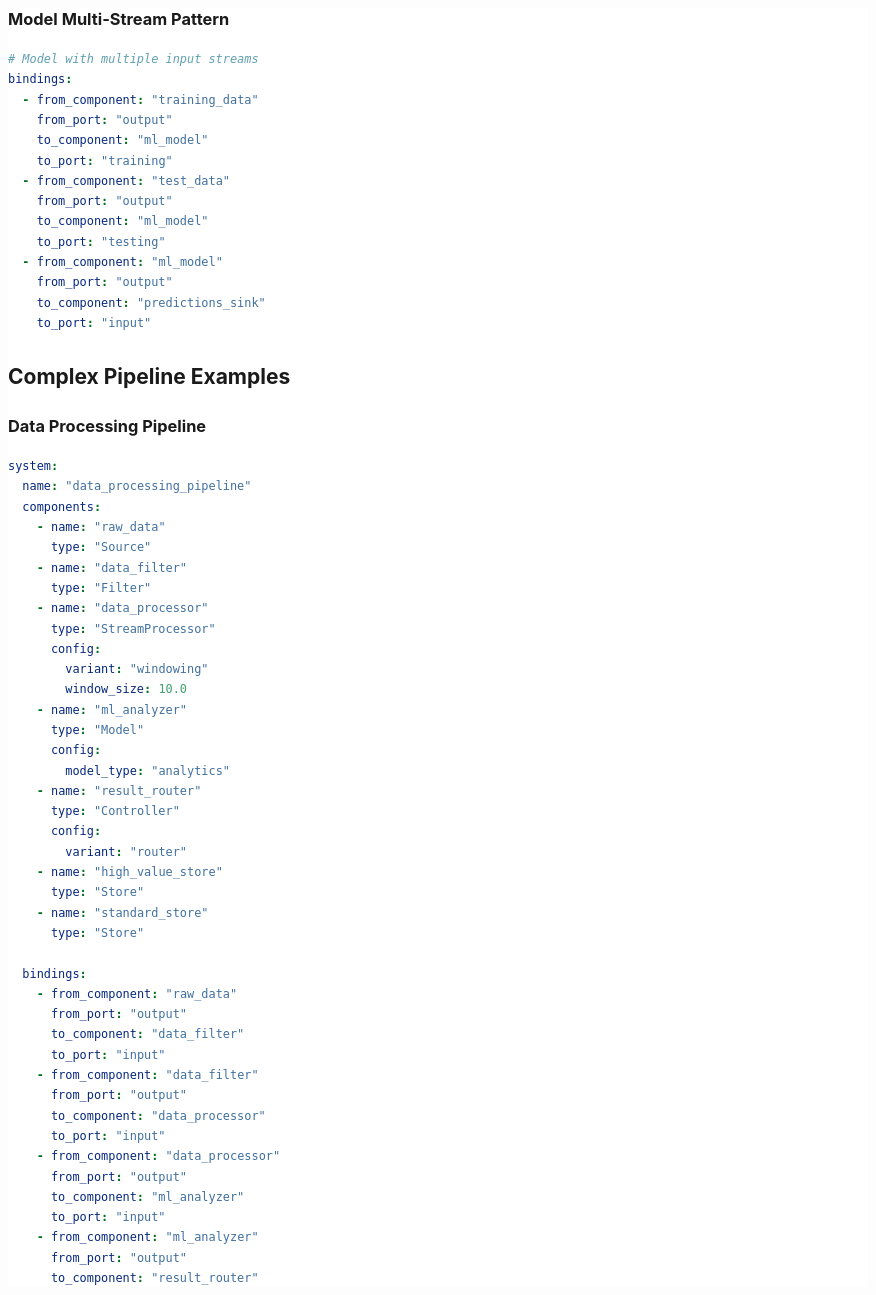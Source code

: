 ### Model Multi-Stream Pattern
```yaml
# Model with multiple input streams
bindings:
  - from_component: "training_data"
    from_port: "output"
    to_component: "ml_model"
    to_port: "training"
  - from_component: "test_data"
    from_port: "output"
    to_component: "ml_model"
    to_port: "testing"
  - from_component: "ml_model"
    from_port: "output"
    to_component: "predictions_sink"
    to_port: "input"
```

## Complex Pipeline Examples

### Data Processing Pipeline
```yaml
system:
  name: "data_processing_pipeline"
  components:
    - name: "raw_data"
      type: "Source"
    - name: "data_filter"
      type: "Filter"
    - name: "data_processor"
      type: "StreamProcessor"
      config:
        variant: "windowing"
        window_size: 10.0
    - name: "ml_analyzer"
      type: "Model"
      config:
        model_type: "analytics"
    - name: "result_router"
      type: "Controller"
      config:
        variant: "router"
    - name: "high_value_store"
      type: "Store"
    - name: "standard_store"
      type: "Store"
      
  bindings:
    - from_component: "raw_data"
      from_port: "output"
      to_component: "data_filter"
      to_port: "input"
    - from_component: "data_filter"
      from_port: "output"
      to_component: "data_processor"
      to_port: "input"
    - from_component: "data_processor"
      from_port: "output"
      to_component: "ml_analyzer"
      to_port: "input"
    - from_component: "ml_analyzer"
      from_port: "output"
      to_component: "result_router"
```